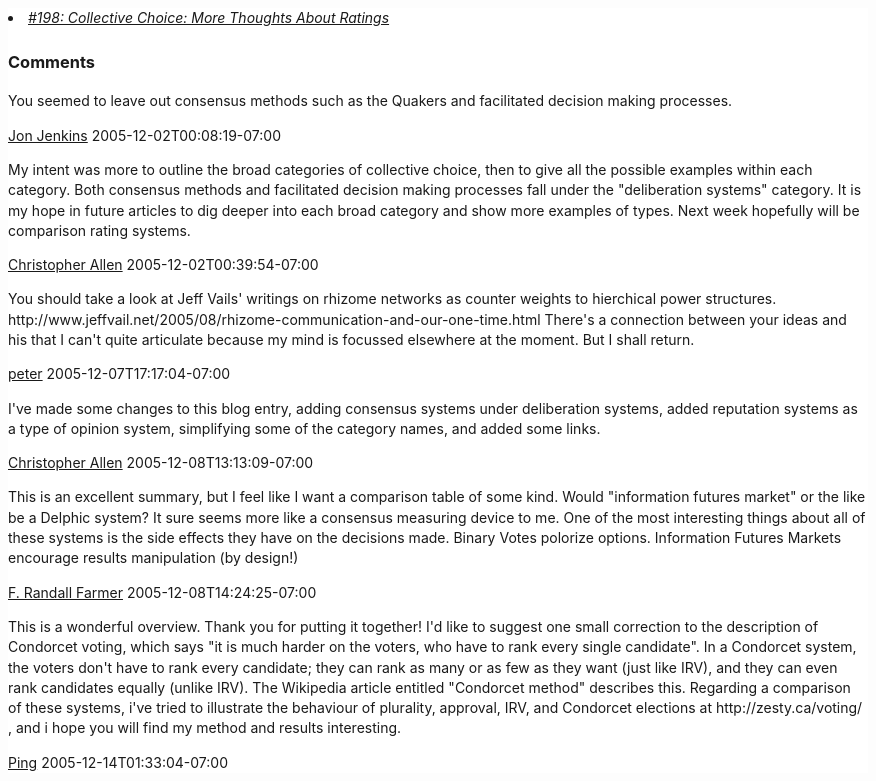 <li><em><a href="http://www.skotos.net/articles/TTnT_/TTnT_198.phtml">#198: Collective Choice: More Thoughts About Ratings</a></em></li>
</blockquote>
<footer><h3>Comments</h3>
<div class="u-comment h-cite">
<p class="p-content p-name">You seemed to leave out consensus methods such as the Quakers and facilitated decision making processes.
</p>
<a class="u-author h-card" href="http://www.imaginal.nl">Jon Jenkins</a>
<time class="dt-published" datetime="2005-12-02T00:08:19-07:00">2005-12-02T00:08:19-07:00</time>
</div>
<div class="u-comment h-cite">
<p class="p-content p-name">My intent was more to outline the broad categories of collective choice, then to give all the possible examples within each category. Both consensus methods and facilitated decision making processes fall under the "deliberation systems" category.
It is my hope in future articles to dig deeper into each broad category and show more examples of types. Next week hopefully will be comparison rating systems.
</p>
<a class="u-author h-card" href="http://www.LifeWithAlacrity.com">Christopher Allen</a>
<time class="dt-published" datetime="2005-12-02T00:39:54-07:00">2005-12-02T00:39:54-07:00</time>
</div>
<div class="u-comment h-cite">
<p class="p-content p-name">You should take a look at Jeff Vails' writings on rhizome networks as counter weights to hierchical power structures. http://www.jeffvail.net/2005/08/rhizome-communication-and-our-one-time.html
There's a connection between your ideas and his that I can't quite articulate because my mind is focussed elsewhere at the moment. But I shall return.
</p>
<a class="u-author h-card" href="http://karavans.typepad.com/">peter</a>
<time class="dt-published" datetime="2005-12-07T17:17:04-07:00">2005-12-07T17:17:04-07:00</time>
</div>
<div class="u-comment h-cite">
<p class="p-content p-name">I've made some changes to this blog entry, adding consensus systems under deliberation systems, added reputation systems as a type of opinion system, simplifying some of the category names, and added some links.
</p>
<a class="u-author h-card" href="http://www.LifeWithAlacrity.com">Christopher Allen</a>
<time class="dt-published" datetime="2005-12-08T13:13:09-07:00">2005-12-08T13:13:09-07:00</time>
</div>
<div class="u-comment h-cite">
<p class="p-content p-name">This is an excellent summary, but I feel like I want a comparison table of some kind.
Would "information futures market" or the like be a Delphic system? It sure seems more like a consensus measuring device to me.
One of the most interesting things about all of these systems is the side effects they have on the decisions made. Binary Votes polorize options. Information Futures Markets encourage results manipulation (by design!)
</p>
<a class="u-author h-card" href="http://www.fudco.com/habitat">F. Randall Farmer</a>
<time class="dt-published" datetime="2005-12-08T14:24:25-07:00">2005-12-08T14:24:25-07:00</time>
</div>
<div class="u-comment h-cite">
<p class="p-content p-name">This is a wonderful overview.  Thank you for putting it together!
I'd like to suggest one small correction to the description of Condorcet voting, which says "it is much harder on the voters, who have to rank every single candidate".  In a Condorcet system, the voters don't have to rank every candidate; they can rank as many or as few as they want (just like IRV), and they can even rank candidates equally (unlike IRV).  The Wikipedia article entitled "Condorcet method" describes this.
Regarding a comparison of these systems, i've tried to illustrate the behaviour of plurality, approval, IRV, and Condorcet elections at http://zesty.ca/voting/ , and i hope you will find my method and results interesting.
</p>
<a class="u-author h-card" href="http://wolog.net/">Ping</a>
<time class="dt-published" datetime="2005-12-14T01:33:04-07:00">2005-12-14T01:33:04-07:00</time>